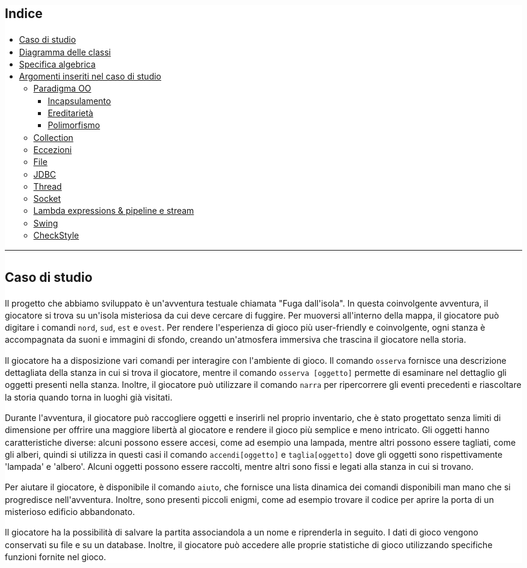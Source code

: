 ## Indice

- [Caso di studio](#caso-di-studio)
- [Diagramma delle classi](#diagramma-delle-classi)
- [Specifica algebrica](#specifica-algebrica)
- [Argomenti inseriti nel caso di studio](#argomenti-inseriti-nel-caso-di-studio)
  - [Paradigma OO](#paradigma-OO)
    - [Incapsulamento](#incapsulamento)
    - [Ereditarietà](#ereditarieta)
    - [Polimorfismo](#polimorfismo)
  - [Collection](#collection)
  - [Eccezioni](#eccezioni)
  - [File](#file)
  - [JDBC](#jdbc)
  - [Thread](#thread)
  - [Socket](#socket)
  - [Lambda expressions & pipeline e stream](#lambda-expressions)
  - [Swing](#swing)
  - [CheckStyle](#CheckStyle)

---

## Caso di studio<a name="caso-di-studio"></a>

Il progetto che abbiamo sviluppato è un'avventura testuale chiamata "Fuga dall'isola". In questa coinvolgente avventura, il giocatore si trova su un'isola misteriosa da cui deve cercare di fuggire. Per muoversi all'interno della mappa, il giocatore può digitare i comandi `nord`, `sud`, `est` e `ovest`. Per rendere l'esperienza di gioco più user-friendly e coinvolgente, ogni stanza è accompagnata da suoni e immagini di sfondo, creando un'atmosfera immersiva che trascina il giocatore nella storia.

Il giocatore ha a disposizione vari comandi per interagire con l'ambiente di gioco. Il comando `osserva` fornisce una descrizione dettagliata della stanza in cui si trova il giocatore, mentre il comando `osserva [oggetto]` permette di esaminare nel dettaglio gli oggetti presenti nella stanza. Inoltre, il giocatore può utilizzare il comando `narra` per ripercorrere gli eventi precedenti e riascoltare la storia quando torna in luoghi già visitati.

Durante l'avventura, il giocatore può raccogliere oggetti e inserirli nel proprio inventario, che è stato progettato senza limiti di dimensione per offrire una maggiore libertà al giocatore e rendere il gioco più semplice e meno intricato. Gli oggetti hanno caratteristiche diverse: alcuni possono essere accesi, come ad esempio una lampada, mentre altri possono essere tagliati, come gli alberi, quindi si utilizza in questi casi il comando `accendi[oggetto]` e `taglia[oggetto]` dove gli oggetti sono rispettivamente 'lampada' e 'albero'. Alcuni oggetti possono essere raccolti, mentre altri sono fissi e legati alla stanza in cui si trovano.

Per aiutare il giocatore, è disponibile il comando `aiuto`, che fornisce una lista dinamica dei comandi disponibili man mano che si progredisce nell'avventura. Inoltre, sono presenti piccoli enigmi, come ad esempio trovare il codice per aprire la porta di un misterioso edificio abbandonato.

Il giocatore ha la possibilità di salvare la partita associandola a un nome e riprenderla in seguito. I dati di gioco vengono conservati su file e su un database. Inoltre, il giocatore può accedere alle proprie statistiche di gioco utilizzando specifiche funzioni fornite nel gioco.
